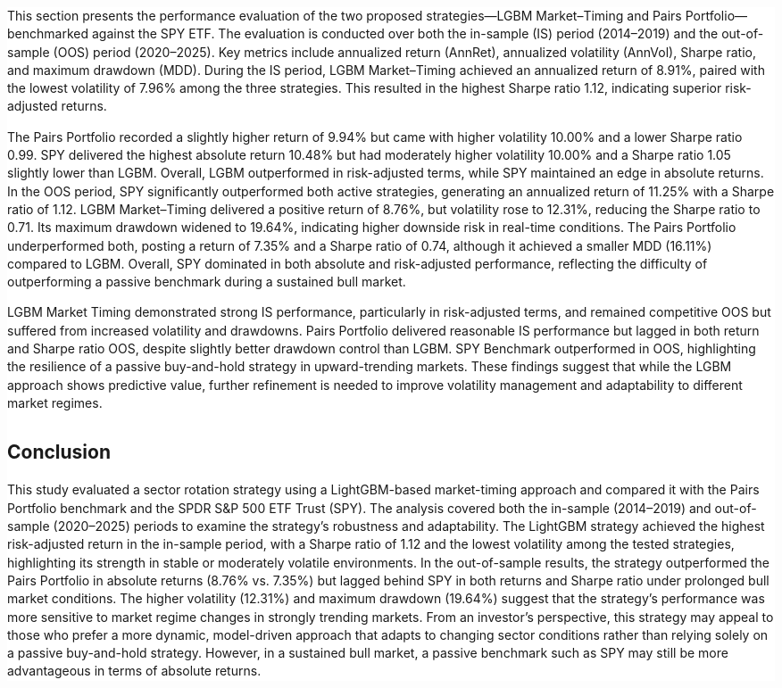 This section presents the performance evaluation of the two proposed strategies—LGBM Market–Timing and Pairs Portfolio—benchmarked against the SPY ETF. The evaluation is conducted over both the in-sample (IS) period (2014–2019) and the out-of-sample (OOS) period (2020–2025). Key metrics include annualized return (AnnRet), annualized volatility (AnnVol), Sharpe ratio, and maximum drawdown (MDD). During the IS period, LGBM Market–Timing achieved an annualized return of 8.91%, paired with the lowest volatility of 7.96% among the three strategies. This resulted in the highest Sharpe ratio 1.12, indicating superior risk-adjusted returns.

The Pairs Portfolio recorded a slightly higher return of 9.94% but came with higher volatility 10.00% and a lower Sharpe ratio 0.99. SPY delivered the highest absolute return 10.48% but had moderately higher volatility 10.00% and a Sharpe ratio 1.05 slightly lower than LGBM.
Overall, LGBM outperformed in risk-adjusted terms, while SPY maintained an edge in absolute returns.
In the OOS period, SPY significantly outperformed both active strategies, generating an annualized return of 11.25% with a Sharpe ratio of 1.12. LGBM Market–Timing delivered a positive return of 8.76%, but volatility rose to 12.31%, reducing the Sharpe ratio to 0.71. Its maximum drawdown widened to 19.64%, indicating higher downside risk in real-time conditions. The Pairs Portfolio underperformed both, posting a return of 7.35% and a Sharpe ratio of 0.74, although it achieved a smaller MDD (16.11%) compared to LGBM. Overall, SPY dominated in both absolute and risk-adjusted performance, reflecting the difficulty of outperforming a passive benchmark during a sustained bull market.

LGBM Market Timing demonstrated strong IS performance, particularly in risk-adjusted terms, and remained competitive OOS but suffered from increased volatility and drawdowns.
Pairs Portfolio delivered reasonable IS performance but lagged in both return and Sharpe ratio OOS, despite slightly better drawdown control than LGBM.
SPY Benchmark outperformed in OOS, highlighting the resilience of a passive buy-and-hold strategy in upward-trending markets. These findings suggest that while the LGBM approach shows predictive value, further refinement is needed to improve volatility management and adaptability to different market regimes.

## Conclusion

This study evaluated a sector rotation strategy using a LightGBM-based market-timing approach and compared it with the Pairs Portfolio benchmark and the SPDR S&P 500 ETF Trust (SPY). The analysis covered both the in-sample (2014–2019) and out-of-sample (2020–2025) periods to examine the strategy’s robustness and adaptability. The LightGBM strategy achieved the highest risk-adjusted return in the in-sample period, with a Sharpe ratio of 1.12 and the lowest volatility among the tested strategies, highlighting its strength in stable or moderately volatile environments. In the out-of-sample results, the strategy outperformed the Pairs Portfolio in absolute returns (8.76% vs. 7.35%) but lagged behind SPY in both returns and Sharpe ratio under prolonged bull market conditions. The higher volatility (12.31%) and maximum drawdown (19.64%) suggest that the strategy’s performance was more sensitive to market regime changes in strongly trending markets.
From an investor’s perspective, this strategy may appeal to those who prefer a more dynamic, model-driven approach that adapts to changing sector conditions rather than relying solely on a passive buy-and-hold strategy. However, in a sustained bull market, a passive benchmark such as SPY may still be more advantageous in terms of absolute returns.

